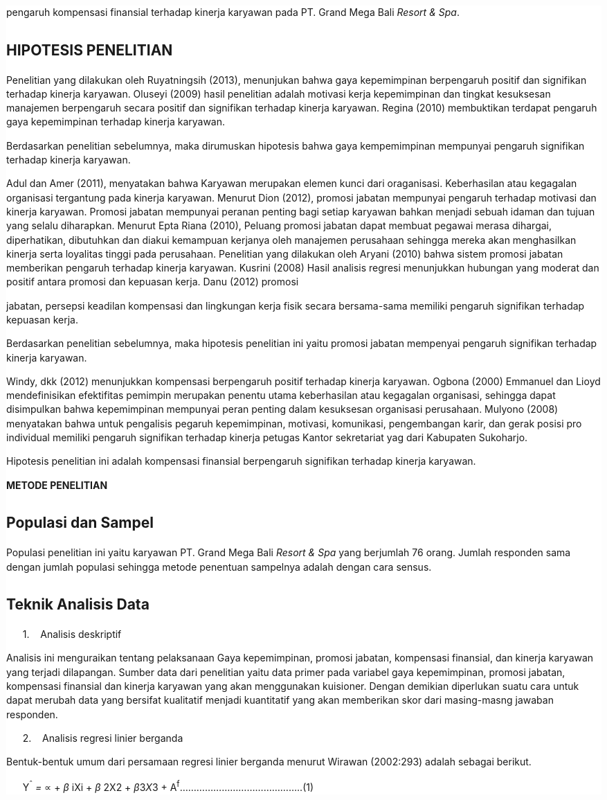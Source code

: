 <p><span class="font5">pengaruh kompensasi finansial terhadap kinerja karyawan pada PT. Grand Mega Bali </span><span class="font5" style="font-style:italic;">Resort &amp;&nbsp;Spa</span><span class="font5">.</span></p>
<h2><a name="bookmark2"></a><span class="font5" style="font-weight:bold;"><a name="bookmark3"></a>HIPOTESIS PENELITIAN</span></h2>
<p><span class="font5">Penelitian yang dilakukan oleh Ruyatningsih (2013), menunjukan bahwa gaya kepemimpinan berpengaruh positif dan signifikan terhadap kinerja karyawan. Oluseyi (2009) hasil penelitian adalah motivasi kerja kepemimpinan dan tingkat kesuksesan manajemen berpengaruh secara positif dan signifikan terhadap kinerja karyawan. Regina (2010) membuktikan terdapat pengaruh gaya kepemimpinan terhadap kinerja karyawan.</span></p>
<p><span class="font5">Berdasarkan penelitian sebelumnya, maka dirumuskan hipotesis bahwa gaya kempemimpinan mempunyai pengaruh signifikan terhadap kinerja karyawan.</span></p>
<p><span class="font5">Adul dan Amer (2011), menyatakan bahwa Karyawan merupakan elemen kunci dari oraganisasi. Keberhasilan atau kegagalan organisasi tergantung pada kinerja karyawan</span><span class="font0">. </span><span class="font5">Menurut Dion (2012), promosi jabatan mempunyai pengaruh terhadap motivasi dan kinerja karyawan. Promosi jabatan mempunyai peranan penting bagi setiap karyawan bahkan menjadi sebuah idaman dan tujuan yang selalu diharapkan. Menurut Epta Riana (2010), Peluang promosi jabatan dapat membuat pegawai merasa dihargai, diperhatikan, dibutuhkan dan diakui kemampuan kerjanya oleh manajemen perusahaan sehingga mereka akan menghasilkan kinerja serta loyalitas tinggi pada perusahaan. Penelitian yang dilakukan oleh Aryani (2010) bahwa sistem promosi jabatan memberikan pengaruh terhadap kinerja karyawan. Kusrini (2008) Hasil analisis regresi menunjukkan hubungan yang moderat dan positif antara promosi dan kepuasan kerja. Danu (2012) promosi</span></p>
<p><span class="font5">jabatan, persepsi keadilan kompensasi dan lingkungan kerja fisik secara bersama-sama memiliki pengaruh signifikan terhadap kepuasan kerja.</span></p>
<p><span class="font5">Berdasarkan penelitian sebelumnya, maka hipotesis penelitian ini yaitu promosi jabatan mempenyai pengaruh signifikan terhadap kinerja karyawan.</span></p>
<p><span class="font5">Windy, dkk (2012) menunjukkan kompensasi berpengaruh positif terhadap kinerja karyawan. Ogbona (2000) Emmanuel dan Lioyd mendefinisikan efektifitas pemimpin merupakan penentu utama keberhasilan atau kegagalan organisasi, sehingga dapat disimpulkan bahwa kepemimpinan mempunyai peran penting dalam kesuksesan organisasi perusahaan. Mulyono (2008) menyatakan bahwa untuk pengalisis pegaruh kepemimpinan, motivasi, komunikasi, pengembangan karir, dan gerak posisi pro individual memiliki pengaruh signifikan terhadap kinerja petugas Kantor sekretariat yag dari Kabupaten Sukoharjo.</span></p>
<p><span class="font5">Hipotesis penelitian ini adalah kompensasi finansial berpengaruh signifikan terhadap kinerja karyawan.</span></p>
<p><span class="font5" style="font-weight:bold;">METODE PENELITIAN</span></p>
<h2><a name="bookmark4"></a><span class="font5" style="font-weight:bold;"><a name="bookmark5"></a>Populasi dan Sampel</span></h2>
<p><span class="font5">Populasi penelitian ini yaitu karyawan PT. Grand Mega Bali </span><span class="font5" style="font-style:italic;">Resort &amp;&nbsp;Spa</span><span class="font5"> yang berjumlah 76 orang. Jumlah responden sama dengan jumlah populasi sehingga metode penentuan sampelnya adalah dengan cara sensus.</span></p>
<h2><a name="bookmark6"></a><span class="font5" style="font-weight:bold;"><a name="bookmark7"></a>Teknik Analisis Data</span></h2>
<ul style="list-style:none;"><li>
<p><span class="font5">1. &nbsp;&nbsp;&nbsp;Analisis deskriptif</span></p></li></ul>
<p><span class="font5">Analisis ini menguraikan tentang pelaksanaan Gaya kepemimpinan, promosi jabatan, kompensasi finansial, dan kinerja karyawan yang terjadi dilapangan. Sumber data dari penelitian yaitu data primer pada variabel gaya kepemimpinan, promosi jabatan, kompensasi finansial dan kinerja karyawan yang akan menggunakan kuisioner. Dengan demikian diperlukan suatu cara untuk dapat merubah data yang bersifat kualitatif menjadi kuantitatif yang akan memberikan skor dari masing-masng jawaban responden.</span></p>
<ul style="list-style:none;"><li>
<p><span class="font5">2. &nbsp;&nbsp;&nbsp;Analisis regresi linier berganda</span></p></li></ul>
<p><span class="font5">Bentuk-bentuk umum dari persamaan regresi linier berganda menurut Wirawan (2002:293) adalah sebagai berikut.</span></p>
<ul style="list-style:none;"><li>
<p><span class="font4">Y<sup>ˆ</sup> </span><span class="font5" style="font-style:italic;">=</span><span class="font5"> </span><span class="font1">∝</span><span class="font5"> + </span><span class="font5" style="font-style:italic;">β</span><span class="font5"> iXi + </span><span class="font5" style="font-style:italic;">β</span><span class="font2"> 2</span><span class="font5">X</span><span class="font2">2 </span><span class="font5">+ </span><span class="font5" style="font-style:italic;">β</span><span class="font5">3</span><span class="font5" style="font-style:italic;">X</span><span class="font5">3 + A<sup>f</sup>……………………………………..(1)</span></p></li></ul>
